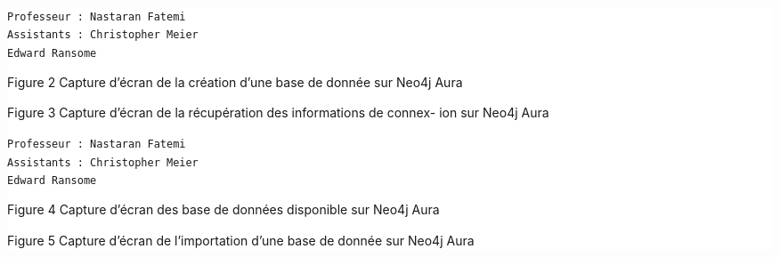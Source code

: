 
```
Professeur : Nastaran Fatemi
Assistants : Christopher Meier
Edward Ransome
```
Figure 2 Capture d’écran de la création d’une base de donnée sur Neo4j
Aura

Figure 3 Capture d’écran de la récupération des informations de connex-
ion sur Neo4j Aura


```
Professeur : Nastaran Fatemi
Assistants : Christopher Meier
Edward Ransome
```
Figure 4 Capture d’écran des base de données disponible sur Neo4j Aura

Figure 5 Capture d’écran de l’importation d’une base de donnée sur Neo4j
Aura


